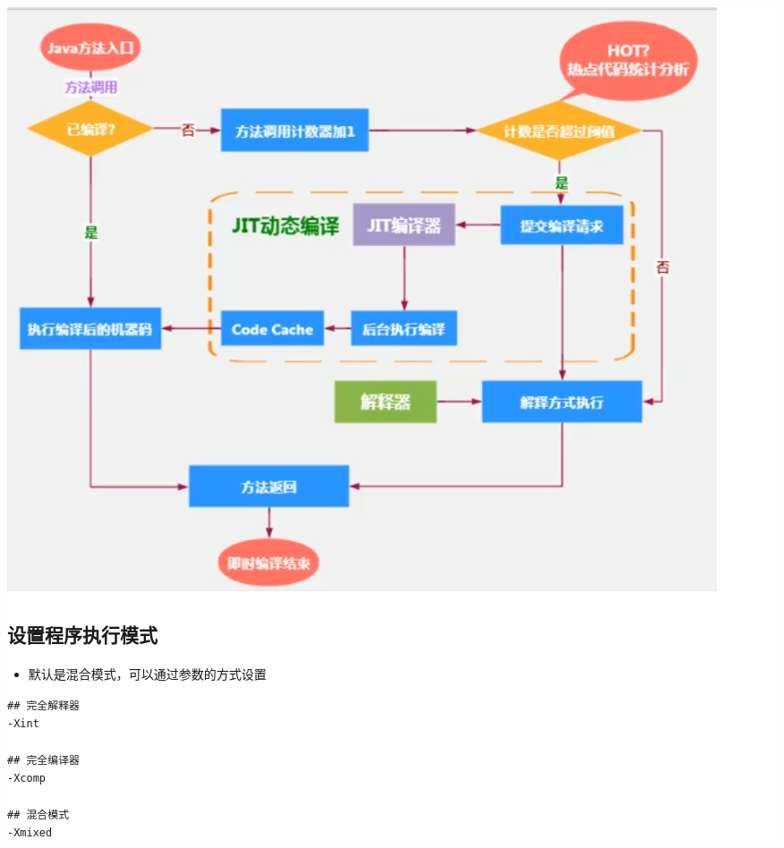 ![](./image/20210515144322.png)



## 设置程序执行模式

- 默认是混合模式，可以通过参数的方式设置

```tex
## 完全解释器
-Xint

## 完全编译器
-Xcomp

## 混合模式
-Xmixed
```

